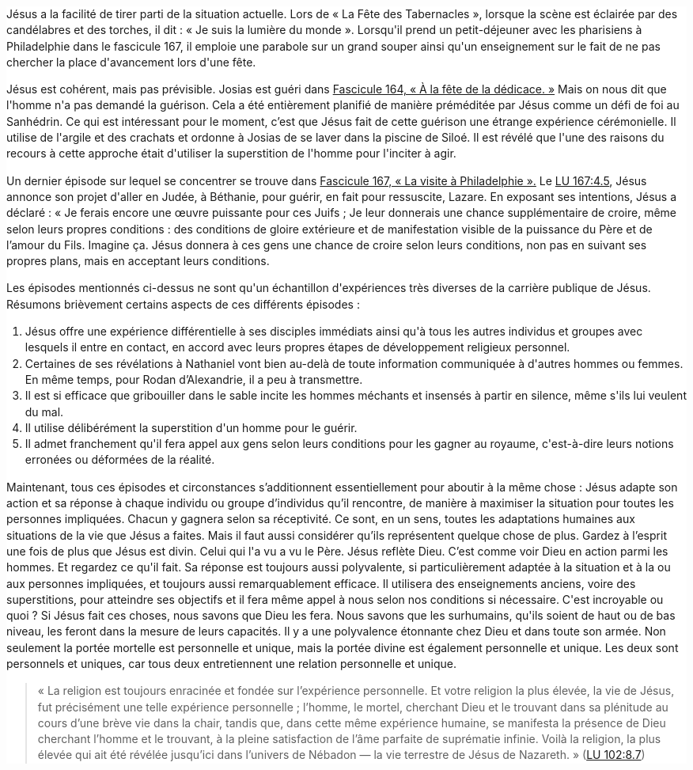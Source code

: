 Jésus a la facilité de tirer parti de la situation actuelle. Lors de « La Fête des Tabernacles », lorsque la scène est éclairée par des candélabres et des torches, il dit : « Je suis la lumière du monde ». Lorsqu'il prend un petit-déjeuner avec les pharisiens à Philadelphie dans le fascicule 167, il emploie une parabole sur un grand souper ainsi qu'un enseignement sur le fait de ne pas chercher la place d'avancement lors d'une fête.

Jésus est cohérent, mais pas prévisible. Josias est guéri dans [Fascicule 164, « À la fête de la dédicace. »](/fr/The_Urantia_Book/164) Mais on nous dit que l'homme n'a pas demandé la guérison. Cela a été entièrement planifié de manière préméditée par Jésus comme un défi de foi au Sanhédrin. Ce qui est intéressant pour le moment, c’est que Jésus fait de cette guérison une étrange expérience cérémonielle. Il utilise de l'argile et des crachats et ordonne à Josias de se laver dans la piscine de Siloé. Il est révélé que l'une des raisons du recours à cette approche était d'utiliser la superstition de l'homme pour l'inciter à agir.

Un dernier épisode sur lequel se concentrer se trouve dans [Fascicule 167, « La visite à Philadelphie ».](/fr/The_Urantia_Book/167) Le [LU 167:4.5](/fr/The_Urantia_Book/167#p4_5), Jésus annonce son projet d'aller en Judée, à Béthanie, pour guérir, en fait pour ressuscite, Lazare. En exposant ses intentions, Jésus a déclaré : « Je ferais encore une œuvre puissante pour ces Juifs ; Je leur donnerais une chance supplémentaire de croire, même selon leurs propres conditions : des conditions de gloire extérieure et de manifestation visible de la puissance du Père et de l’amour du Fils. Imagine ça. Jésus donnera à ces gens une chance de croire selon leurs conditions, non pas en suivant ses propres plans, mais en acceptant leurs conditions.

Les épisodes mentionnés ci-dessus ne sont qu'un échantillon d'expériences très diverses de la carrière publique de Jésus. Résumons brièvement certains aspects de ces différents épisodes :

1. Jésus offre une expérience différentielle à ses disciples immédiats ainsi qu'à tous les autres individus et groupes avec lesquels il entre en contact, en accord avec leurs propres étapes de développement religieux personnel.
2. Certaines de ses révélations à Nathaniel vont bien au-delà de toute information communiquée à d'autres hommes ou femmes. En même temps, pour Rodan d’Alexandrie, il a peu à transmettre.
3. Il est si efficace que gribouiller dans le sable incite les hommes méchants et insensés à partir en silence, même s'ils lui veulent du mal.
4. Il utilise délibérément la superstition d'un homme pour le guérir.
5. Il admet franchement qu'il fera appel aux gens selon leurs conditions pour les gagner au royaume, c'est-à-dire leurs notions erronées ou déformées de la réalité.

Maintenant, tous ces épisodes et circonstances s’additionnent essentiellement pour aboutir à la même chose : Jésus adapte son action et sa réponse à chaque individu ou groupe d’individus qu’il rencontre, de manière à maximiser la situation pour toutes les personnes impliquées. Chacun y gagnera selon sa réceptivité. Ce sont, en un sens, toutes les adaptations humaines aux situations de la vie que Jésus a faites. Mais il faut aussi considérer qu’ils représentent quelque chose de plus. Gardez à l’esprit une fois de plus que Jésus est divin. Celui qui l'a vu a vu le Père. Jésus reflète Dieu. C’est comme voir Dieu en action parmi les hommes. Et regardez ce qu'il fait. Sa réponse est toujours aussi polyvalente, si particulièrement adaptée à la situation et à la ou aux personnes impliquées, et toujours aussi remarquablement efficace. Il utilisera des enseignements anciens, voire des superstitions, pour atteindre ses objectifs et il fera même appel à nous selon nos conditions si nécessaire. C'est incroyable ou quoi ? Si Jésus fait ces choses, nous savons que Dieu les fera. Nous savons que les surhumains, qu'ils soient de haut ou de bas niveau, les feront dans la mesure de leurs capacités. Il y a une polyvalence étonnante chez Dieu et dans toute son armée. Non seulement la portée mortelle est personnelle et unique, mais la portée divine est également personnelle et unique. Les deux sont personnels et uniques, car tous deux entretiennent une relation personnelle et unique.

> « La religion est toujours enracinée et fondée sur l’expérience personnelle. Et votre religion la plus élevée, la vie de Jésus, fut précisément une telle expérience personnelle ; l’homme, le mortel, cherchant Dieu et le trouvant dans sa plénitude au cours d’une brève vie dans la chair, tandis que, dans cette même expérience humaine, se manifesta la présence de Dieu cherchant l’homme et le trouvant, à la pleine satisfaction de l’âme parfaite de suprématie infinie. Voilà la religion, la plus élevée qui ait été révélée jusqu’ici dans l’univers de Nébadon — la vie terrestre de Jésus de Nazareth. » ([LU 102:8.7](/fr/The_Urantia_Book/102#p8_7))
